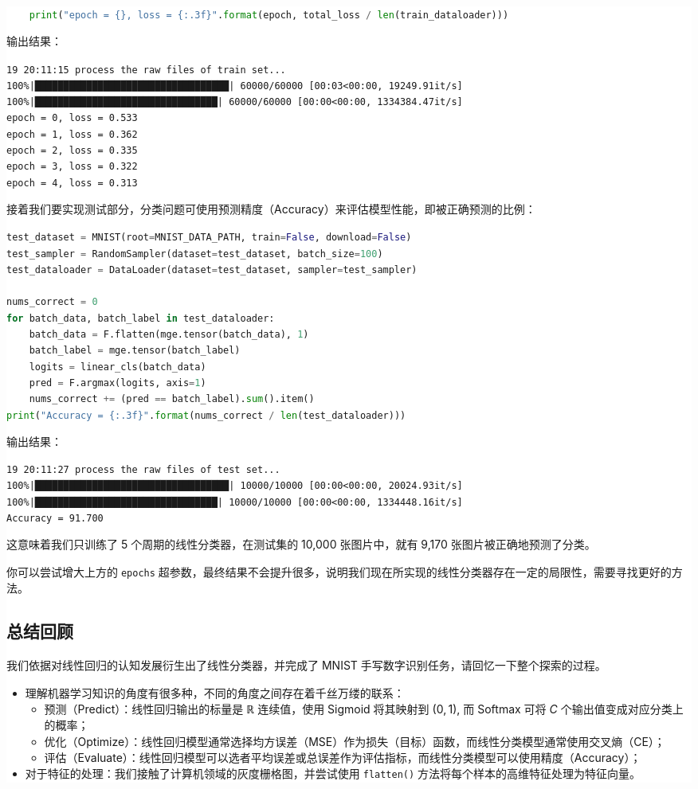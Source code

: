 ```python
    print("epoch = {}, loss = {:.3f}".format(epoch, total_loss / len(train_dataloader)))
```

输出结果：

```
19 20:11:15 process the raw files of train set...
100%|██████████████████████████████████| 60000/60000 [00:03<00:00, 19249.91it/s]
100%|████████████████████████████████| 60000/60000 [00:00<00:00, 1334384.47it/s]
epoch = 0, loss = 0.533
epoch = 1, loss = 0.362
epoch = 2, loss = 0.335
epoch = 3, loss = 0.322
epoch = 4, loss = 0.313
```

接着我们要实现测试部分，分类问题可使用预测精度（Accuracy）来评估模型性能，即被正确预测的比例：

```python
test_dataset = MNIST(root=MNIST_DATA_PATH, train=False, download=False)
test_sampler = RandomSampler(dataset=test_dataset, batch_size=100)
test_dataloader = DataLoader(dataset=test_dataset, sampler=test_sampler)

nums_correct = 0
for batch_data, batch_label in test_dataloader:
    batch_data = F.flatten(mge.tensor(batch_data), 1)
    batch_label = mge.tensor(batch_label)
    logits = linear_cls(batch_data)
    pred = F.argmax(logits, axis=1)
    nums_correct += (pred == batch_label).sum().item()
print("Accuracy = {:.3f}".format(nums_correct / len(test_dataloader)))
```

输出结果：

```
19 20:11:27 process the raw files of test set...
100%|██████████████████████████████████| 10000/10000 [00:00<00:00, 20024.93it/s]
100%|████████████████████████████████| 10000/10000 [00:00<00:00, 1334448.16it/s]
Accuracy = 91.700
```

这意味着我们只训练了 5 个周期的线性分类器，在测试集的 10,000 张图片中，就有 9,170 张图片被正确地预测了分类。

你可以尝试增大上方的 `epochs` 超参数，最终结果不会提升很多，说明我们现在所实现的线性分类器存在一定的局限性，需要寻找更好的方法。

## 总结回顾

我们依据对线性回归的认知发展衍生出了线性分类器，并完成了 MNIST 手写数字识别任务，请回忆一下整个探索的过程。

- 理解机器学习知识的角度有很多种，不同的角度之间存在着千丝万缕的联系：
    - 预测（Predict）：线性回归输出的标量是 $\mathbb R$ 连续值，使用 Sigmoid 将其映射到 $(0, 1)$, 而 Softmax 可将 $C$ 个输出值变成对应分类上的概率；
    - 优化（Optimize）：线性回归模型通常选择均方误差（MSE）作为损失（目标）函数，而线性分类模型通常使用交叉熵（CE）；
    - 评估（Evaluate）：线性回归模型可以选者平均误差或总误差作为评估指标，而线性分类模型可以使用精度（Accuracy）；
- 对于特征的处理：我们接触了计算机领域的灰度栅格图，并尝试使用 `flatten()` 方法将每个样本的高维特征处理为特征向量。    
